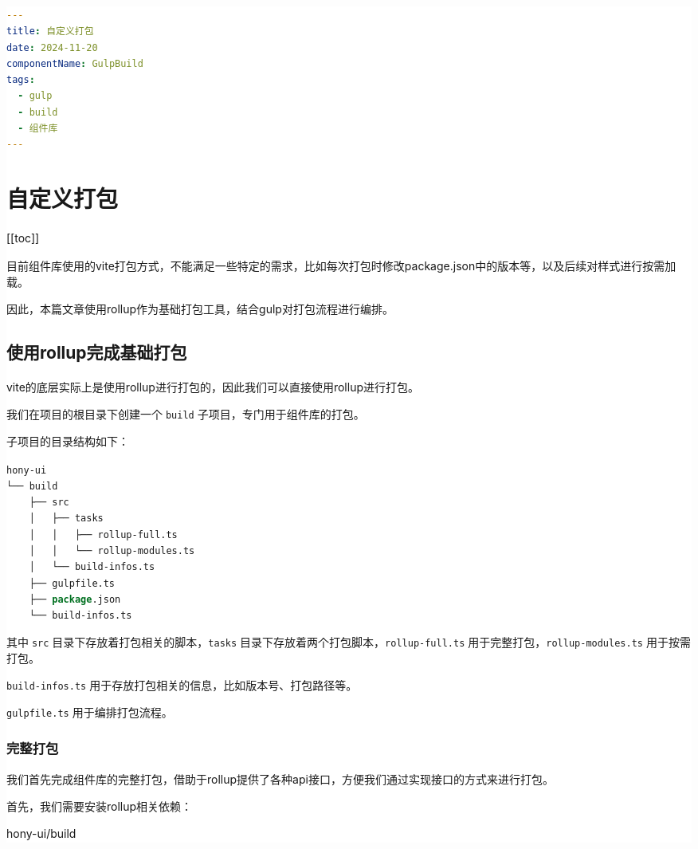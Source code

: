 ```yaml
---
title: 自定义打包
date: 2024-11-20
componentName: GulpBuild
tags:
  - gulp
  - build
  - 组件库
---
```


# 自定义打包

[[toc]]

目前组件库使用的vite打包方式，不能满足一些特定的需求，比如每次打包时修改package.json中的版本等，以及后续对样式进行按需加载。

因此，本篇文章使用rollup作为基础打包工具，结合gulp对打包流程进行编排。

## 使用rollup完成基础打包

vite的底层实际上是使用rollup进行打包的，因此我们可以直接使用rollup进行打包。

我们在项目的根目录下创建一个 `build` 子项目，专门用于组件库的打包。

子项目的目录结构如下：

``` perl
hony-ui
└── build
    ├── src
    │   ├── tasks
    │   │   ├── rollup-full.ts
    │   │   └── rollup-modules.ts
    │   └── build-infos.ts
    ├── gulpfile.ts
    ├── package.json
    └── build-infos.ts
```

其中 `src` 目录下存放着打包相关的脚本，`tasks` 目录下存放着两个打包脚本，`rollup-full.ts` 用于完整打包，`rollup-modules.ts`
用于按需打包。

`build-infos.ts` 用于存放打包相关的信息，比如版本号、打包路径等。

`gulpfile.ts` 用于编排打包流程。

### 完整打包

我们首先完成组件库的完整打包，借助于rollup提供了各种api接口，方便我们通过实现接口的方式来进行打包。

首先，我们需要安装rollup相关依赖：

hony-ui/build
